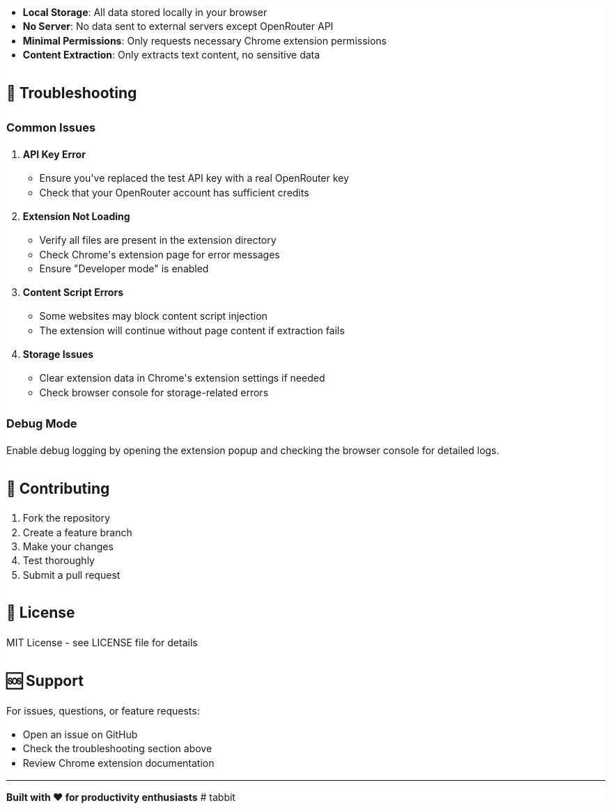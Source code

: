 - **Local Storage**: All data stored locally in your browser
- **No Server**: No data sent to external servers except OpenRouter API
- **Minimal Permissions**: Only requests necessary Chrome extension permissions
- **Content Extraction**: Only extracts text content, no sensitive data

## 🐛 Troubleshooting

### Common Issues

1. **API Key Error**
   - Ensure you've replaced the test API key with a real OpenRouter key
   - Check that your OpenRouter account has sufficient credits

2. **Extension Not Loading**
   - Verify all files are present in the extension directory
   - Check Chrome's extension page for error messages
   - Ensure "Developer mode" is enabled

3. **Content Script Errors**
   - Some websites may block content script injection
   - The extension will continue without page content if extraction fails

4. **Storage Issues**
   - Clear extension data in Chrome's extension settings if needed
   - Check browser console for storage-related errors

### Debug Mode

Enable debug logging by opening the extension popup and checking the browser console for detailed logs.

## 🤝 Contributing

1. Fork the repository
2. Create a feature branch
3. Make your changes
4. Test thoroughly
5. Submit a pull request

## 📄 License

MIT License - see LICENSE file for details

## 🆘 Support

For issues, questions, or feature requests:
- Open an issue on GitHub
- Check the troubleshooting section above
- Review Chrome extension documentation

---

**Built with ❤️ for productivity enthusiasts** # tabbit
